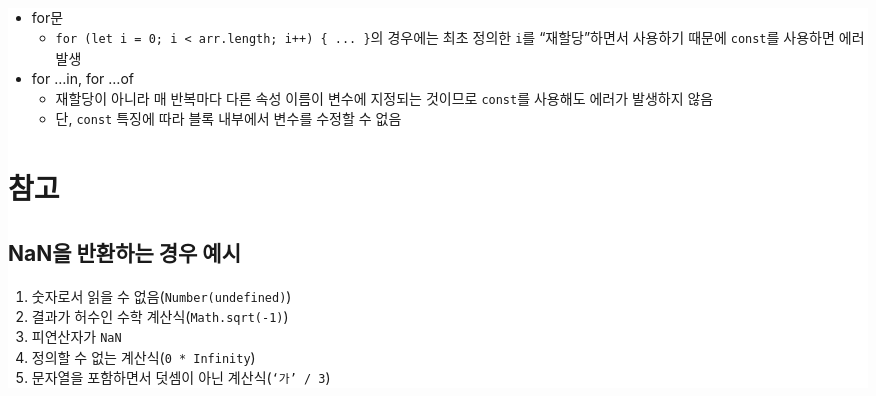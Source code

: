 - for문
    - `for (let i = 0; i < arr.length; i++) { ... }`의 경우에는 최초 정의한 `i`를 “재할당”하면서 사용하기  때문에 `const`를 사용하면 에러 발생
- for …in, for …of
    - 재할당이 아니라 매 반복마다 다른 속성 이름이 변수에 지정되는 것이므로 `const`를 사용해도 에러가 발생하지 않음
    - 단, `const` 특징에 따라 블록 내부에서 변수를 수정할 수 없음

# 참고

## NaN을 반환하는 경우 예시

1. 숫자로서 읽을 수 없음(`Number(undefined)`)
2. 결과가 허수인 수학 계산식(`Math.sqrt(-1)`)
3. 피연산자가 `NaN`
4. 정의할 수 없는 계산식(`0 * Infinity`)
5. 문자열을 포함하면서 덧셈이 아닌 계산식(`‘가’ / 3`)